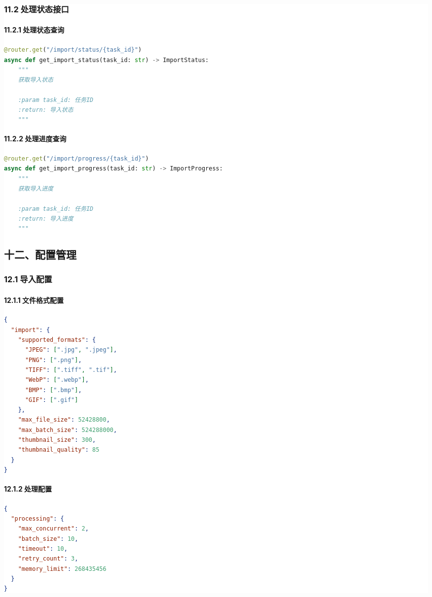 ### 11.2 处理状态接口

#### 11.2.1 处理状态查询
```python
@router.get("/import/status/{task_id}")
async def get_import_status(task_id: str) -> ImportStatus:
    """
    获取导入状态
    
    :param task_id: 任务ID
    :return: 导入状态
    """
```

#### 11.2.2 处理进度查询
```python
@router.get("/import/progress/{task_id}")
async def get_import_progress(task_id: str) -> ImportProgress:
    """
    获取导入进度
    
    :param task_id: 任务ID
    :return: 导入进度
    """
```

## 十二、配置管理

### 12.1 导入配置

#### 12.1.1 文件格式配置
```json
{
  "import": {
    "supported_formats": {
      "JPEG": [".jpg", ".jpeg"],
      "PNG": [".png"],
      "TIFF": [".tiff", ".tif"],
      "WebP": [".webp"],
      "BMP": [".bmp"],
      "GIF": [".gif"]
    },
    "max_file_size": 52428800,
    "max_batch_size": 524288000,
    "thumbnail_size": 300,
    "thumbnail_quality": 85
  }
}
```

#### 12.1.2 处理配置
```json
{
  "processing": {
    "max_concurrent": 2,
    "batch_size": 10,
    "timeout": 10,
    "retry_count": 3,
    "memory_limit": 268435456
  }
}
```
